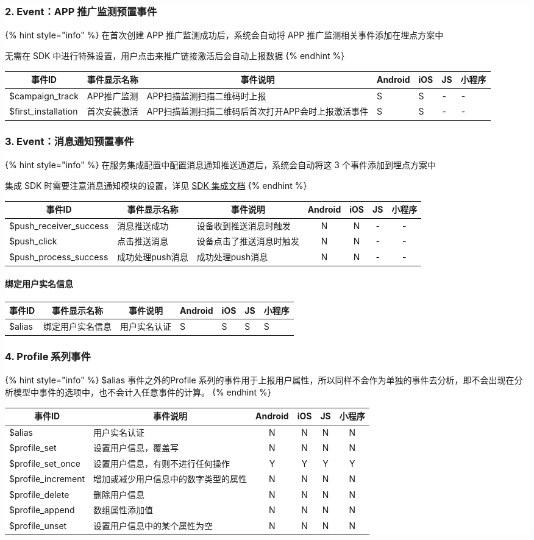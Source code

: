### 2. Event：APP 推广监测预置事件

{% hint style="info" %}
在首次创建 APP 推广监测成功后，系统会自动将 APP 推广监测相关事件添加在埋点方案中

无需在 SDK 中进行特殊设置，用户点击来推广链接激活后会自动上报数据
{% endhint %}

| 事件ID                | 事件显示名称  | 事件说明                         | Android | iOS | JS | 小程序 |
| ------------------- | ------- | ---------------------------- | ------- | --- | -- | --- |
| $campaign_track     | APP推广监测 | APP扫描监测扫描二维码时上报              | S       | S   | -  | -   |
| $first_installation | 首次安装激活  | APP扫描监测扫描二维码后首次打开APP会时上报激活事件 | S       | S   | -  | -   |

### 3. Event：消息通知预置事件

{% hint style="info" %}
在服务集成配置中配置消息通知推送通道后，系统会自动将这 3 个事件添加到埋点方案中

集成 SDK 时需要注意消息通知模块的设置，详见 [SDK 集成文档](https://docs.analysys.cn/integration/sdk/android/xiao-xi-tui-song-mo-kuai)
{% endhint %}

| 事件ID                   | 事件显示名称     | 事件说明         | Android | iOS |  JS | 小程序 |
| ---------------------- | ---------- | ------------ | :-----: | :-: | :-: | :-: |
| $push_receiver_success | 消息推送成功     | 设备收到推送消息时触发  |    N    |  N  |  -  |  -  |
| $push_click            | 点击推送消息     | 设备点击了推送消息时触发 |    N    |  N  |  -  |  -  |
| $push_process_success  | 成功处理push消息 | 成功处理push消息   |    N    |  N  |  -  |  -  |

#### 绑定用户实名信息

| 事件ID   | 事件显示名称   | 事件说明   | Android | iOS | JS | 小程序 |
| ------ | -------- | ------ | ------- | --- | -- | --- |
| $alias | 绑定用户实名信息 | 用户实名认证 | S       | S   | S  | S   |

###  4. Profile 系列事件

{% hint style="info" %}
$alias 事件之外的Profile 系列的事件用于上报用户属性，所以同样不会作为单独的事件去分析，即不会出现在分析模型中事件的选项中，也不会计入任意事件的计算。
{% endhint %}

| 事件ID               | 事件说明               | Android | iOS |  JS | 小程序 |
| ------------------ | ------------------ | :-----: | :-: | :-: | :-: |
| $alias             | 用户实名认证             |    N    |  N  |  N  |  N  |
| $profile_set       | 设置用户信息，覆盖写         |    N    |  N  |  N  |  N  |
| $profile_set_once  | 设置用户信息，有则不进行任何操作   |    Y    |  Y  |  Y  |  Y  |
| $profile_increment | 增加或减少用户信息中的数字类型的属性 |    N    |  N  |  N  |  N  |
| $profile_delete    | 删除用户信息             |    N    |  N  |  N  |  N  |
| $profile_append    | 数组属性添加值            |    N    |  N  |  N  |  N  |
| $profile_unset     | 设置用户信息中的某个属性为空     |    N    |  N  |  N  |  N  |
